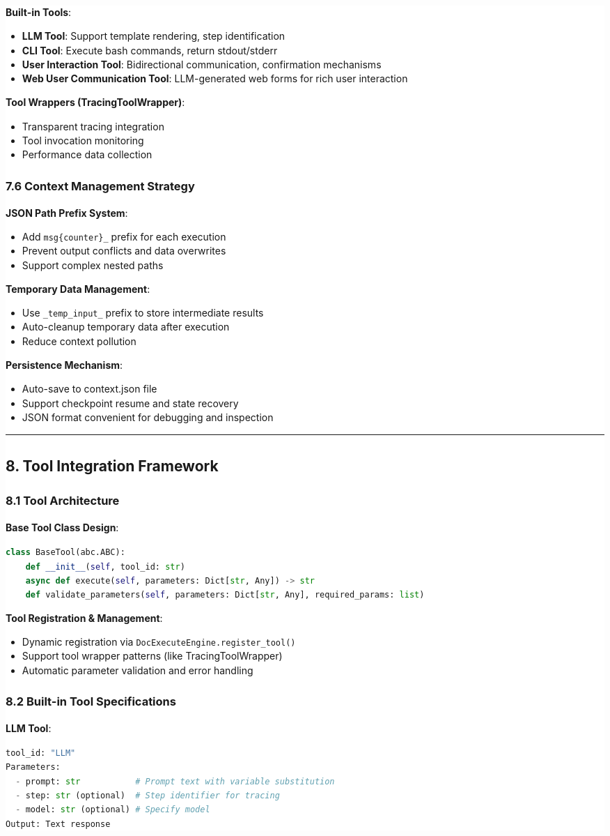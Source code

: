 **Built-in Tools**:
- **LLM Tool**: Support template rendering, step identification
- **CLI Tool**: Execute bash commands, return stdout/stderr
- **User Interaction Tool**: Bidirectional communication, confirmation mechanisms
- **Web User Communication Tool**: LLM-generated web forms for rich user interaction

**Tool Wrappers (TracingToolWrapper)**:
- Transparent tracing integration
- Tool invocation monitoring
- Performance data collection

### 7.6 Context Management Strategy

**JSON Path Prefix System**:
- Add `msg{counter}_` prefix for each execution
- Prevent output conflicts and data overwrites
- Support complex nested paths

**Temporary Data Management**:
- Use `_temp_input_` prefix to store intermediate results
- Auto-cleanup temporary data after execution
- Reduce context pollution

**Persistence Mechanism**:
- Auto-save to context.json file
- Support checkpoint resume and state recovery
- JSON format convenient for debugging and inspection

---

## 8. Tool Integration Framework

### 8.1 Tool Architecture

**Base Tool Class Design**:
```python
class BaseTool(abc.ABC):
    def __init__(self, tool_id: str)
    async def execute(self, parameters: Dict[str, Any]) -> str
    def validate_parameters(self, parameters: Dict[str, Any], required_params: list)
```

**Tool Registration & Management**:
- Dynamic registration via `DocExecuteEngine.register_tool()`
- Support tool wrapper patterns (like TracingToolWrapper)
- Automatic parameter validation and error handling

### 8.2 Built-in Tool Specifications

**LLM Tool**:
```python
tool_id: "LLM"
Parameters:
  - prompt: str           # Prompt text with variable substitution
  - step: str (optional)  # Step identifier for tracing
  - model: str (optional) # Specify model
Output: Text response
```
